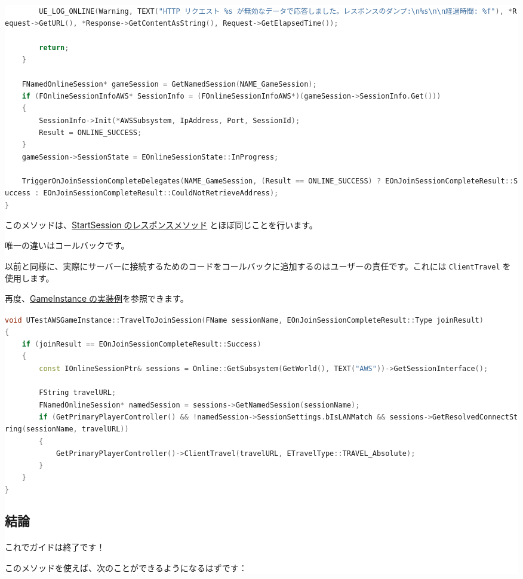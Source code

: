 ```cpp
		UE_LOG_ONLINE(Warning, TEXT("HTTP リクエスト %s が無効なデータで応答しました。レスポンスのダンプ:\n%s\n\n経過時間: %f"), *Request->GetURL(), *Response->GetContentAsString(), Request->GetElapsedTime());

		return;
	}

	FNamedOnlineSession* gameSession = GetNamedSession(NAME_GameSession);
	if (FOnlineSessionInfoAWS* SessionInfo = (FOnlineSessionInfoAWS*)(gameSession->SessionInfo.Get()))
	{
		SessionInfo->Init(*AWSSubsystem, IpAddress, Port, SessionId);
		Result = ONLINE_SUCCESS;
	}
	gameSession->SessionState = EOnlineSessionState::InProgress;

	TriggerOnJoinSessionCompleteDelegates(NAME_GameSession, (Result == ONLINE_SUCCESS) ? EOnJoinSessionCompleteResult::Success : EOnJoinSessionCompleteResult::CouldNotRetrieveAddress);
}
```

このメソッドは、[StartSession のレスポンスメソッド](CreateSession.md#セッション開始応答メソッド) とほぼ同じことを行います。

唯一の違いはコールバックです。

以前と同様に、実際にサーバーに接続するためのコードをコールバックに追加するのはユーザーの責任です。これには `ClientTravel` を使用します。

再度、[GameInstance の実装例](../../../Source/Private/TestAWSGameInstance.cpp#L288)を参照できます。

```cpp
void UTestAWSGameInstance::TravelToJoinSession(FName sessionName, EOnJoinSessionCompleteResult::Type joinResult)
{
	if (joinResult == EOnJoinSessionCompleteResult::Success)
	{
		const IOnlineSessionPtr& sessions = Online::GetSubsystem(GetWorld(), TEXT("AWS"))->GetSessionInterface();

		FString travelURL;
		FNamedOnlineSession* namedSession = sessions->GetNamedSession(sessionName);
		if (GetPrimaryPlayerController() && !namedSession->SessionSettings.bIsLANMatch && sessions->GetResolvedConnectString(sessionName, travelURL))
		{
			GetPrimaryPlayerController()->ClientTravel(travelURL, ETravelType::TRAVEL_Absolute);
		}
	}
}
```

## 結論

これでガイドは終了です！

このメソッドを使えば、次のことができるようになるはずです：
